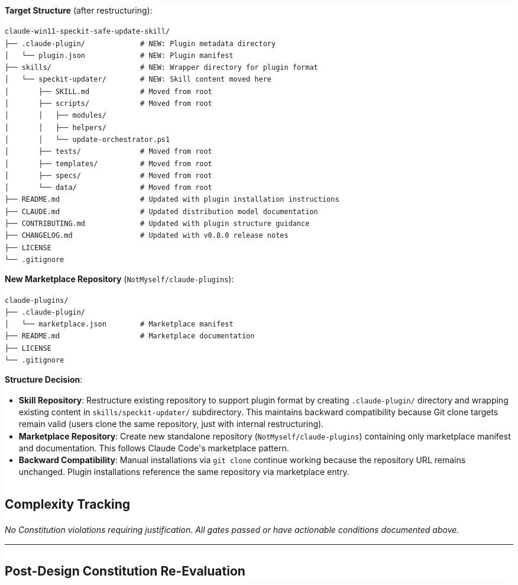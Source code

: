 **Target Structure** (after restructuring):
```
claude-win11-speckit-safe-update-skill/
├── .claude-plugin/             # NEW: Plugin metadata directory
│   └── plugin.json             # NEW: Plugin manifest
├── skills/                     # NEW: Wrapper directory for plugin format
│   └── speckit-updater/        # NEW: Skill content moved here
│       ├── SKILL.md            # Moved from root
│       ├── scripts/            # Moved from root
│       │   ├── modules/
│       │   ├── helpers/
│       │   └── update-orchestrator.ps1
│       ├── tests/              # Moved from root
│       ├── templates/          # Moved from root
│       ├── specs/              # Moved from root
│       └── data/               # Moved from root
├── README.md                   # Updated with plugin installation instructions
├── CLAUDE.md                   # Updated distribution model documentation
├── CONTRIBUTING.md             # Updated with plugin structure guidance
├── CHANGELOG.md                # Updated with v0.8.0 release notes
├── LICENSE
└── .gitignore
```

**New Marketplace Repository** (`NotMyself/claude-plugins`):
```
claude-plugins/
├── .claude-plugin/
│   └── marketplace.json        # Marketplace manifest
├── README.md                   # Marketplace documentation
├── LICENSE
└── .gitignore
```

**Structure Decision**:
- **Skill Repository**: Restructure existing repository to support plugin format by creating `.claude-plugin/` directory and wrapping existing content in `skills/speckit-updater/` subdirectory. This maintains backward compatibility because Git clone targets remain valid (users clone the same repository, just with internal restructuring).
- **Marketplace Repository**: Create new standalone repository (`NotMyself/claude-plugins`) containing only marketplace manifest and documentation. This follows Claude Code's marketplace pattern.
- **Backward Compatibility**: Manual installations via `git clone` continue working because the repository URL remains unchanged. Plugin installations reference the same repository via marketplace entry.

## Complexity Tracking

*No Constitution violations requiring justification. All gates passed or have actionable conditions documented above.*

---

## Post-Design Constitution Re-Evaluation
